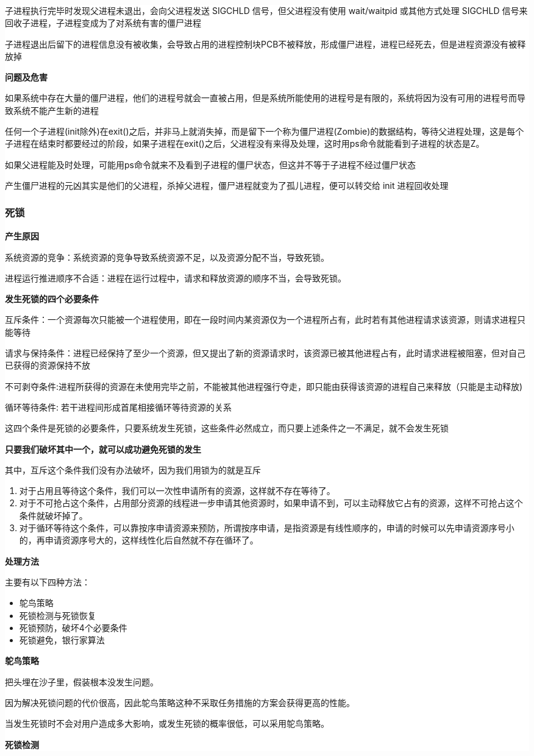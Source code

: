 子进程执行完毕时发现父进程未退出，会向父进程发送 SIGCHLD 信号，但父进程没有使用 wait/waitpid 或其他方式处理 SIGCHLD 信号来回收子进程，子进程变成为了对系统有害的僵尸进程

子进程退出后留下的进程信息没有被收集，会导致占用的进程控制块PCB不被释放，形成僵尸进程，进程已经死去，但是进程资源没有被释放掉

**问题及危害**

如果系统中存在大量的僵尸进程，他们的进程号就会一直被占用，但是系统所能使用的进程号是有限的，系统将因为没有可用的进程号而导致系统不能产生新的进程

任何一个子进程(init除外)在exit()之后，并非马上就消失掉，而是留下一个称为僵尸进程(Zombie)的数据结构，等待父进程处理，这是每个子进程在结束时都要经过的阶段，如果子进程在exit()之后，父进程没有来得及处理，这时用ps命令就能看到子进程的状态是Z。

如果父进程能及时处理，可能用ps命令就来不及看到子进程的僵尸状态，但这并不等于子进程不经过僵尸状态

产生僵尸进程的元凶其实是他们的父进程，杀掉父进程，僵尸进程就变为了孤儿进程，便可以转交给 init 进程回收处理

### 死锁

**产生原因**

系统资源的竞争：系统资源的竞争导致系统资源不足，以及资源分配不当，导致死锁。

进程运行推进顺序不合适：进程在运行过程中，请求和释放资源的顺序不当，会导致死锁。

**发生死锁的四个必要条件**

互斥条件：一个资源每次只能被一个进程使用，即在一段时间内某资源仅为一个进程所占有，此时若有其他进程请求该资源，则请求进程只能等待

请求与保持条件：进程已经保持了至少一个资源，但又提出了新的资源请求时，该资源已被其他进程占有，此时请求进程被阻塞，但对自己已获得的资源保持不放

不可剥夺条件:进程所获得的资源在未使用完毕之前，不能被其他进程强行夺走，即只能由获得该资源的进程自己来释放（只能是主动释放)

循环等待条件: 若干进程间形成首尾相接循环等待资源的关系

这四个条件是死锁的必要条件，只要系统发生死锁，这些条件必然成立，而只要上述条件之一不满足，就不会发生死锁

**只要我们破坏其中一个，就可以成功避免死锁的发生**

其中，互斥这个条件我们没有办法破坏，因为我们用锁为的就是互斥

1. 对于占用且等待这个条件，我们可以一次性申请所有的资源，这样就不存在等待了。
2. 对于不可抢占这个条件，占用部分资源的线程进一步申请其他资源时，如果申请不到，可以主动释放它占有的资源，这样不可抢占这个条件就破坏掉了。
3. 对于循环等待这个条件，可以靠按序申请资源来预防，所谓按序申请，是指资源是有线性顺序的，申请的时候可以先申请资源序号小的，再申请资源序号大的，这样线性化后自然就不存在循环了。

**处理方法**

主要有以下四种方法：

- 鸵鸟策略
- 死锁检测与死锁恢复
- 死锁预防，破坏4个必要条件
- 死锁避免，银行家算法

**鸵鸟策略**

把头埋在沙子里，假装根本没发生问题。

因为解决死锁问题的代价很高，因此鸵鸟策略这种不采取任务措施的方案会获得更高的性能。

当发生死锁时不会对用户造成多大影响，或发生死锁的概率很低，可以采用鸵鸟策略。

**死锁检测**
